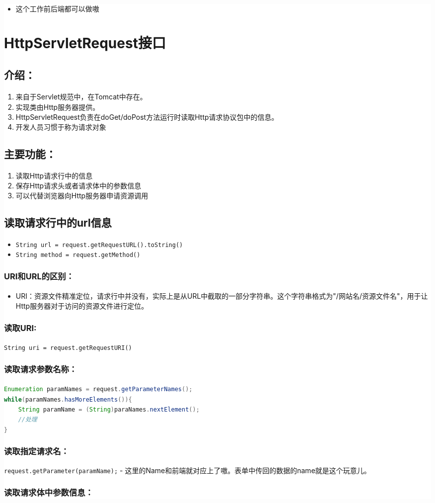 - 这个工作前后端都可以做嗷





# HttpServletRequest接口

## 介绍：

1. 来自于Servlet规范中，在Tomcat中存在。
2. 实现类由Http服务器提供。
3. HttpServletRequest负责在doGet/doPost方法运行时读取Http请求协议包中的信息。
4. 开发人员习惯于称为请求对象



## 主要功能：

1. 读取Http请求行中的信息
2. 保存Http请求头或者请求体中的参数信息
3. 可以代替浏览器向Http服务器申请资源调用



## 读取请求行中的url信息

- `String url = request.getRequestURL().toString()`
- `String method = request.getMethod()`

### URI和URL的区别：

- URI：资源文件精准定位，请求行中并没有，实际上是从URL中截取的一部分字符串。这个字符串格式为"/网站名/资源文件名"，用于让Http服务器对于访问的资源文件进行定位。

### 读取URI:

`String uri = request.getRequestURI()`

### 读取请求参数名称：

```java
Enumeration paramNames = request.getParameterNames();
while(paramNames.hasMoreElements()){
    String paramName = (String)paraNames.nextElement();
    //处理
}
```

### 读取指定请求名：

`request.getParameter(paramName);` - 这里的Name和前端就对应上了嗷。表单中传回的数据的name就是这个玩意儿。



### 读取请求体中参数信息：
